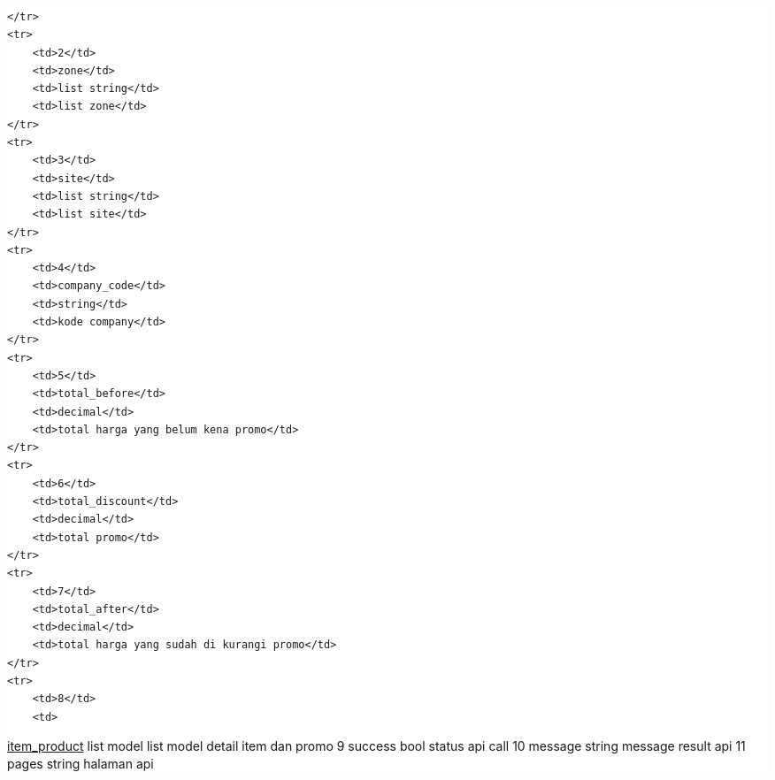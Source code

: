     </tr>
    <tr>
        <td>2</td>
        <td>zone</td>
        <td>list string</td>
        <td>list zone</td>
    </tr>
    <tr>
        <td>3</td>
        <td>site</td>
        <td>list string</td>
        <td>list site</td>
    </tr>
    <tr>
        <td>4</td>
        <td>company_code</td>
        <td>string</td>
        <td>kode company</td>
    </tr>
    <tr>
        <td>5</td>
        <td>total_before</td>
        <td>decimal</td>
        <td>total harga yang belum kena promo</td>
    </tr>
    <tr>
        <td>6</td>
        <td>total_discount</td>
        <td>decimal</td>
        <td>total promo</td>
    </tr>
    <tr>
        <td>7</td>
        <td>total_after</td>
        <td>decimal</td>
        <td>total harga yang sudah di kurangi promo</td>
    </tr>
    <tr>
        <td>8</td>
        <td>

[item_product](#item-product)</td>
        <td>list model</td>
        <td>list model detail item dan promo</td>
    </tr>
        <tr>
        <td>9</td>
        <td>success</td>
        <td>bool</td>
        <td>status api call</td>
    </tr>
    <tr>
        <td>10</td>
        <td>message</td>
        <td>string</td>
        <td>message result api</td>
    </tr>
    <tr>
        <td>11</td>
        <td>pages</td>
        <td>string</td>
        <td>halaman api</td>
    </tr>
    <tr>